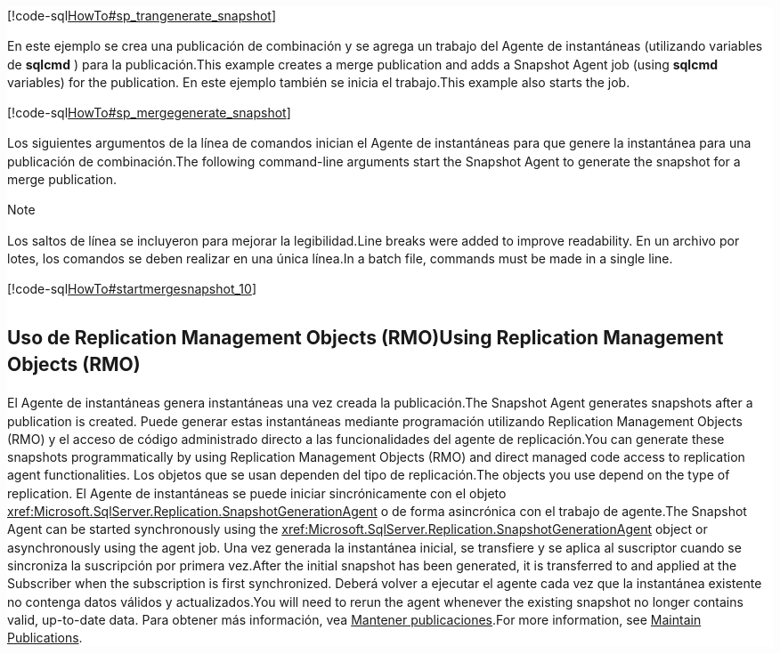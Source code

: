  [!code-sql[HowTo#sp_trangenerate_snapshot](../../snippets/tsql/SQL15/replication/howto/tsql/createtranpubinitialsnapshot.sql#sp_trangenerate_snapshot)]  
  
 <span data-ttu-id="d935f-176">En este ejemplo se crea una publicación de combinación y se agrega un trabajo del Agente de instantáneas (utilizando variables de **sqlcmd** ) para la publicación.</span><span class="sxs-lookup"><span data-stu-id="d935f-176">This example creates a merge publication and adds a Snapshot Agent job (using **sqlcmd** variables) for the publication.</span></span> <span data-ttu-id="d935f-177">En este ejemplo también se inicia el trabajo.</span><span class="sxs-lookup"><span data-stu-id="d935f-177">This example also starts the job.</span></span>  
  
 [!code-sql[HowTo#sp_mergegenerate_snapshot](../../snippets/tsql/SQL15/replication/howto/tsql/createmergepubinitialsnapshot.sql#sp_mergegenerate_snapshot)]  
  
 <span data-ttu-id="d935f-178">Los siguientes argumentos de la línea de comandos inician el Agente de instantáneas para que genere la instantánea para una publicación de combinación.</span><span class="sxs-lookup"><span data-stu-id="d935f-178">The following command-line arguments start the Snapshot Agent to generate the snapshot for a merge publication.</span></span>  
  
> [!NOTE]  
>  <span data-ttu-id="d935f-179">Los saltos de línea se incluyeron para mejorar la legibilidad.</span><span class="sxs-lookup"><span data-stu-id="d935f-179">Line breaks were added to improve readability.</span></span> <span data-ttu-id="d935f-180">En un archivo por lotes, los comandos se deben realizar en una única línea.</span><span class="sxs-lookup"><span data-stu-id="d935f-180">In a batch file, commands must be made in a single line.</span></span>  
  
 [!code-sql[HowTo#startmergesnapshot_10](../../snippets/tsql/SQL15/replication/howto/tsql/createmergesnapshot_10.bat)]  
  
##  <a name="using-replication-management-objects-rmo"></a><a name="RMOProcedure"></a> <span data-ttu-id="d935f-181">Uso de Replication Management Objects (RMO)</span><span class="sxs-lookup"><span data-stu-id="d935f-181">Using Replication Management Objects (RMO)</span></span>  
 <span data-ttu-id="d935f-182">El Agente de instantáneas genera instantáneas una vez creada la publicación.</span><span class="sxs-lookup"><span data-stu-id="d935f-182">The Snapshot Agent generates snapshots after a publication is created.</span></span> <span data-ttu-id="d935f-183">Puede generar estas instantáneas mediante programación utilizando Replication Management Objects (RMO) y el acceso de código administrado directo a las funcionalidades del agente de replicación.</span><span class="sxs-lookup"><span data-stu-id="d935f-183">You can generate these snapshots programmatically by using Replication Management Objects (RMO) and direct managed code access to replication agent functionalities.</span></span> <span data-ttu-id="d935f-184">Los objetos que se usan dependen del tipo de replicación.</span><span class="sxs-lookup"><span data-stu-id="d935f-184">The objects you use depend on the type of replication.</span></span> <span data-ttu-id="d935f-185">El Agente de instantáneas se puede iniciar sincrónicamente con el objeto <xref:Microsoft.SqlServer.Replication.SnapshotGenerationAgent> o de forma asincrónica con el trabajo de agente.</span><span class="sxs-lookup"><span data-stu-id="d935f-185">The Snapshot Agent can be started synchronously using the <xref:Microsoft.SqlServer.Replication.SnapshotGenerationAgent> object or asynchronously using the agent job.</span></span> <span data-ttu-id="d935f-186">Una vez generada la instantánea inicial, se transfiere y se aplica al suscriptor cuando se sincroniza la suscripción por primera vez.</span><span class="sxs-lookup"><span data-stu-id="d935f-186">After the initial snapshot has been generated, it is transferred to and applied at the Subscriber when the subscription is first synchronized.</span></span> <span data-ttu-id="d935f-187">Deberá volver a ejecutar el agente cada vez que la instantánea existente no contenga datos válidos y actualizados.</span><span class="sxs-lookup"><span data-stu-id="d935f-187">You will need to rerun the agent whenever the existing snapshot no longer contains valid, up-to-date data.</span></span> <span data-ttu-id="d935f-188">Para obtener más información, vea [Mantener publicaciones](publish/maintain-publications.md).</span><span class="sxs-lookup"><span data-stu-id="d935f-188">For more information, see [Maintain Publications](publish/maintain-publications.md).</span></span>  
  